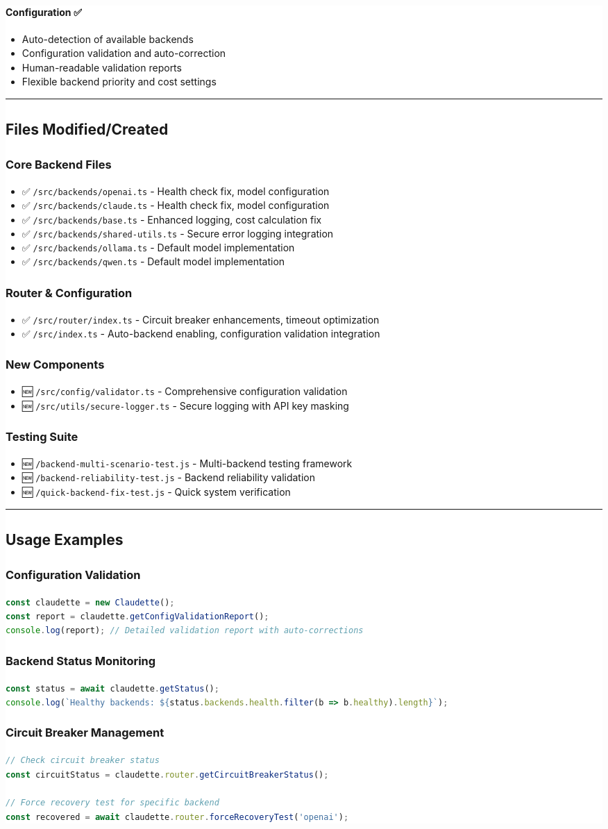 #### Configuration ✅
- Auto-detection of available backends
- Configuration validation and auto-correction
- Human-readable validation reports
- Flexible backend priority and cost settings

---

## Files Modified/Created

### Core Backend Files
- ✅ `/src/backends/openai.ts` - Health check fix, model configuration
- ✅ `/src/backends/claude.ts` - Health check fix, model configuration  
- ✅ `/src/backends/base.ts` - Enhanced logging, cost calculation fix
- ✅ `/src/backends/shared-utils.ts` - Secure error logging integration
- ✅ `/src/backends/ollama.ts` - Default model implementation
- ✅ `/src/backends/qwen.ts` - Default model implementation

### Router & Configuration
- ✅ `/src/router/index.ts` - Circuit breaker enhancements, timeout optimization
- ✅ `/src/index.ts` - Auto-backend enabling, configuration validation integration

### New Components
- 🆕 `/src/config/validator.ts` - Comprehensive configuration validation
- 🆕 `/src/utils/secure-logger.ts` - Secure logging with API key masking

### Testing Suite  
- 🆕 `/backend-multi-scenario-test.js` - Multi-backend testing framework
- 🆕 `/backend-reliability-test.js` - Backend reliability validation
- 🆕 `/quick-backend-fix-test.js` - Quick system verification

---

## Usage Examples

### Configuration Validation
```javascript
const claudette = new Claudette();
const report = claudette.getConfigValidationReport();
console.log(report); // Detailed validation report with auto-corrections
```

### Backend Status Monitoring  
```javascript
const status = await claudette.getStatus();
console.log(`Healthy backends: ${status.backends.health.filter(b => b.healthy).length}`);
```

### Circuit Breaker Management
```javascript
// Check circuit breaker status
const circuitStatus = claudette.router.getCircuitBreakerStatus();

// Force recovery test for specific backend
const recovered = await claudette.router.forceRecoveryTest('openai');
```
